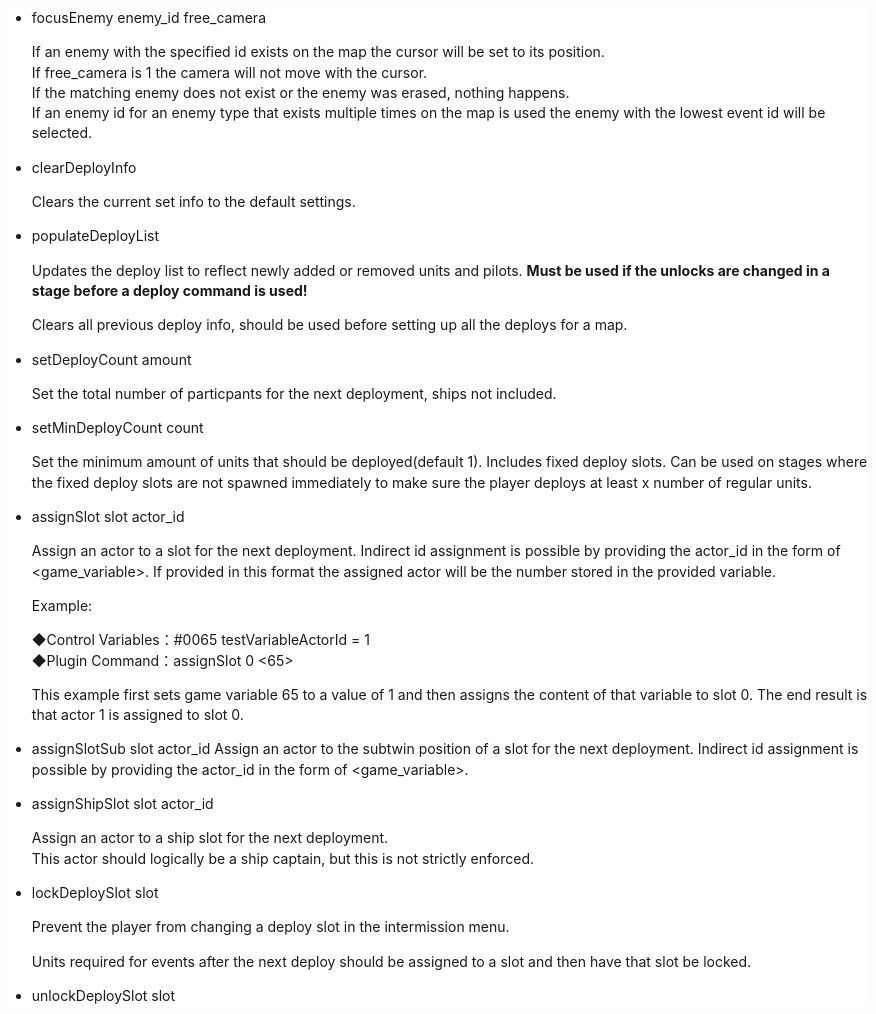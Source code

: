 * focusEnemy enemy\_id free\_camera

	If an enemy with the specified id exists on the map the cursor will be set to its position.<br>
	If free\_camera is 1 the camera will not move with the cursor.<br>
	If the matching enemy does not exist or the enemy was erased, nothing happens.<br>
	If an enemy id for an enemy type that exists multiple times on the map is used the enemy with the lowest event id will be selected.
	
* clearDeployInfo

	Clears the current set info to the default settings.

* populateDeployList
	
	Updates the deploy list to reflect newly added or removed units and pilots. **Must be used if the unlocks are changed in a stage before a deploy command is used!**	

	Clears all previous deploy info, should be used before setting up all the deploys for a map.

* setDeployCount amount

	Set the total number of particpants for the next deployment, ships not included.
	
* setMinDeployCount	count

	Set the minimum amount of units that should be deployed(default 1). Includes fixed deploy slots. Can be used on stages where the fixed deploy slots are not spawned immediately to make sure the player deploys at least x number of regular units.
	

* assignSlot slot actor\_id
	
	Assign an actor to a slot for the next deployment.
	Indirect id assignment is possible by providing the actor\_id in the form of \<game_variable\>. If provided in this format the assigned actor will be the number stored in the provided variable.
	
	Example:
	
	◆Control Variables：#0065 testVariableActorId = 1<br>
	◆Plugin Command：assignSlot 0 <65>

	This example first sets game variable 65 to a value of 1 and then assigns the content of that variable to slot 0. The end result is that actor 1 is assigned to slot 0.
	
* assignSlotSub slot actor\_id
	Assign an actor to the subtwin position of a slot for the next deployment. Indirect id assignment is possible by providing the actor\_id in the form of \<game_variable\>.

* assignShipSlot slot actor\_id
	
	Assign an actor to a ship slot for the next deployment.	<br>
	This actor should logically be a ship captain, but this is not strictly enforced.
	
* lockDeploySlot slot

	Prevent the player from changing a deploy slot in the intermission menu.<br>

	Units required for events after the next deploy should be assigned to a slot and then have that slot be locked.	
	
* unlockDeploySlot slot
